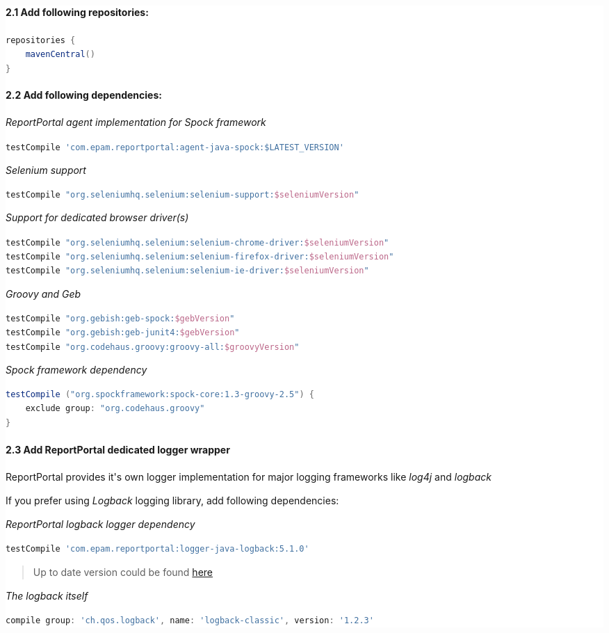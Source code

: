 
#### 2.1 Add following repositories:

```gradle
repositories {
    mavenCentral()
}
```

#### 2.2 Add following dependencies:

*ReportPortal agent implementation for Spock framework*
```gradle
testCompile 'com.epam.reportportal:agent-java-spock:$LATEST_VERSION'
```

*Selenium support*
```gradle
testCompile "org.seleniumhq.selenium:selenium-support:$seleniumVersion"
```
*Support for dedicated browser driver(s)*

```gradle
testCompile "org.seleniumhq.selenium:selenium-chrome-driver:$seleniumVersion"
testCompile "org.seleniumhq.selenium:selenium-firefox-driver:$seleniumVersion"
testCompile "org.seleniumhq.selenium:selenium-ie-driver:$seleniumVersion"
```

*Groovy and Geb*
```gradle
testCompile "org.gebish:geb-spock:$gebVersion"
testCompile "org.gebish:geb-junit4:$gebVersion"
testCompile "org.codehaus.groovy:groovy-all:$groovyVersion"
```
*Spock framework dependency*
```gradle
testCompile ("org.spockframework:spock-core:1.3-groovy-2.5") {
    exclude group: "org.codehaus.groovy"
}
```

#### 2.3 Add ReportPortal dedicated logger wrapper
ReportPortal provides it's own logger implementation for major logging frameworks like *log4j* and *logback*

If you prefer using *Logback* logging library, add following dependencies:

*ReportPortal logback logger dependency*
```gradle
testCompile 'com.epam.reportportal:logger-java-logback:5.1.0'
```

> Up to date version could be found [here](https://search.maven.org/search?q=g:%22com.epam.reportportal%22%20AND%20a:%22logger-java-logback%22)

*The logback itself*
```gradle
compile group: 'ch.qos.logback', name: 'logback-classic', version: '1.2.3'
```
